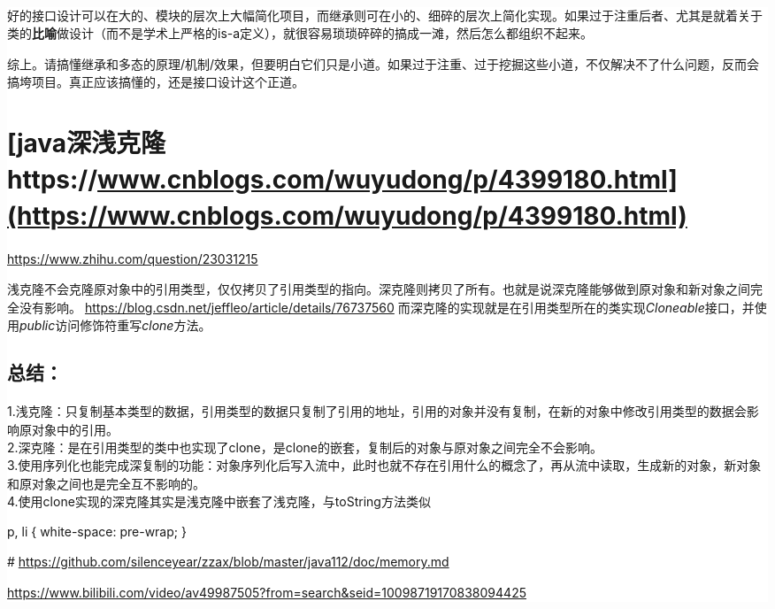 好的接口设计可以在大的、模块的层次上大幅简化项目，而继承则可在小的、细碎的层次上简化实现。如果过于注重后者、尤其是就着关于类的**比喻**做设计（而不是学术上严格的is-a定义），就很容易琐琐碎碎的搞成一滩，然后怎么都组织不起来。

综上。请搞懂继承和多态的原理/机制/效果，但要明白它们只是小道。如果过于注重、过于挖掘这些小道，不仅解决不了什么问题，反而会搞垮项目。真正应该搞懂的，还是接口设计这个正道。
























# [java深浅克隆https://www.cnblogs.com/wuyudong/p/4399180.html](https://www.cnblogs.com/wuyudong/p/4399180.html)

https://www.zhihu.com/question/23031215

浅克隆不会克隆原对象中的引用类型，仅仅拷贝了引用类型的指向。深克隆则拷贝了所有。也就是说深克隆能够做到原对象和新对象之间完全没有影响。
https://blog.csdn.net/jeffleo/article/details/76737560
而深克隆的实现就是在引用类型所在的类实现*Cloneable*接口，并使用*public*访问修饰符重写*clone*方法。


## 总结：

1.浅克隆：只复制基本类型的数据，引用类型的数据只复制了引用的地址，引用的对象并没有复制，在新的对象中修改引用类型的数据会影响原对象中的引用。  
2.深克隆：是在引用类型的类中也实现了clone，是clone的嵌套，复制后的对象与原对象之间完全不会影响。  
3.使用序列化也能完成深复制的功能：对象序列化后写入流中，此时也就不存在引用什么的概念了，再从流中读取，生成新的对象，新对象和原对象之间也是完全互不影响的。  
4.使用clone实现的深克隆其实是浅克隆中嵌套了浅克隆，与toString方法类似


















 p, li { white-space: pre-wrap; } 

  

  

\# https://github.com/silenceyear/zzax/blob/master/java112/doc/memory.md

  

https://www.bilibili.com/video/av49987505?from=search&seid=10098719170838094425
